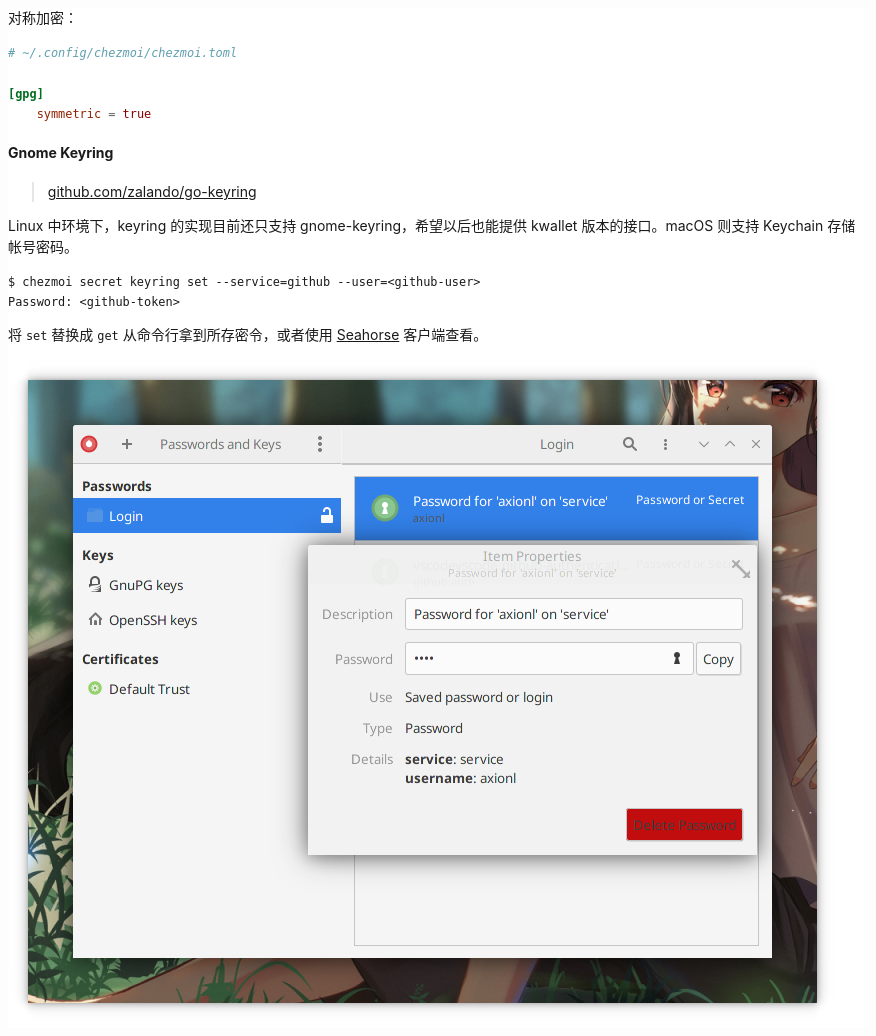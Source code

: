 对称加密：

```toml
# ~/.config/chezmoi/chezmoi.toml

[gpg]
    symmetric = true
```

#### Gnome Keyring

> [github.com/zalando/go-keyring](https://github.com/zalando/go-keyring)

Linux 中环境下，keyring 的实现目前还只支持 gnome-keyring，希望以后也能提供 kwallet 版本的接口。macOS 则支持 Keychain 存储帐号密码。

```fish
$ chezmoi secret keyring set --service=github --user=<github-user>
Password: <github-token>
```

将 `set` 替换成 `get` 从命令行拿到所存密令，或者使用 [Seahorse](https://wiki.gnome.org/Apps/Seahorse) 客户端查看。

![Seahorse 是一个管理 gnome-keyring 的软件](seahorse.png)
